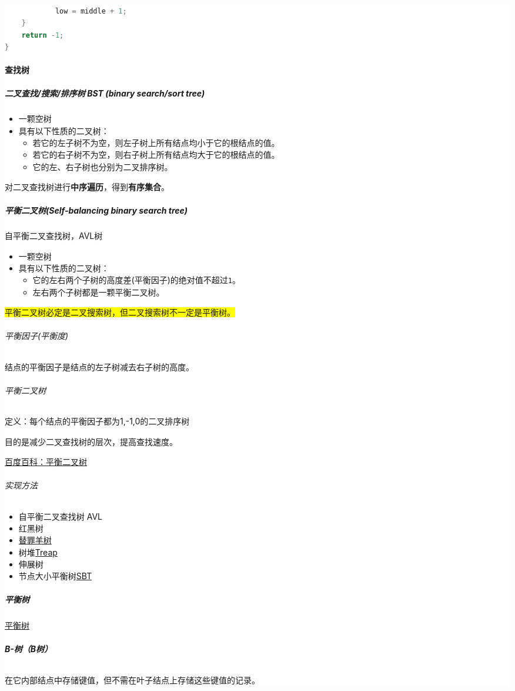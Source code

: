 ```java
            low = middle + 1;
    }
    return -1;
}
```

#### 查找树

##### 二叉查找/搜索/排序树 BST (binary search/sort tree)

- 一颗空树
- 具有以下性质的二叉树：
  - 若它的左子树不为空，则左子树上所有结点均小于它的根结点的值。
  - 若它的右子树不为空，则右子树上所有结点均大于它的根结点的值。
  - 它的左、右子树也分别为二叉排序树。

对二叉查找树进行**中序遍历**，得到**有序集合**。

##### 平衡二叉树(Self-balancing binary search tree)

自平衡二叉查找树，AVL树

- 一颗空树
- 具有以下性质的二叉树：
  - 它的左右两个子树的高度差(平衡因子)的绝对值不超过`1`。
  - 左右两个子树都是一颗平衡二叉树。

<font style=background:yellow>平衡二叉树必定是二叉搜索树，但二叉搜索树不一定是平衡树。</font>

###### 平衡因子(平衡度)

结点的平衡因子是结点的左子树减去右子树的高度。

###### 平衡二叉树

定义：每个结点的平衡因子都为1,-1,0的二叉排序树

目的是减少二叉查找树的层次，提高查找速度。

[百度百科：平衡二叉树](https://baike.baidu.com/item/平衡树)

###### 实现方法

- 自平衡二叉查找树 AVL
- 红黑树
- [替罪羊树](https://baike.baidu.com/item/替罪羊树)
- 树堆[Treap](https://baike.baidu.com/item/Treap)
- 伸展树
- 节点大小平衡树[SBT](https://baike.baidu.com/item/SBT)

##### 平衡树

[平衡树](https://baike.baidu.com/item/平衡树)

###### **B-树（B树）**

在它内部结点中存储键值，但不需在叶子结点上存储这些键值的记录。
